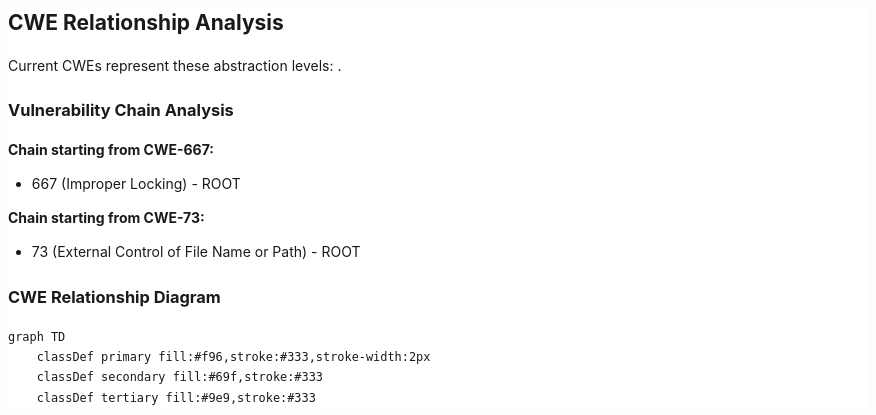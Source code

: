 
## CWE Relationship Analysis

Current CWEs represent these abstraction levels: .


### Vulnerability Chain Analysis

**Chain starting from CWE-667:**
- 667 (Improper Locking) - ROOT


**Chain starting from CWE-73:**
- 73 (External Control of File Name or Path) - ROOT



### CWE Relationship Diagram

```mermaid
graph TD
    classDef primary fill:#f96,stroke:#333,stroke-width:2px
    classDef secondary fill:#69f,stroke:#333
    classDef tertiary fill:#9e9,stroke:#333
```